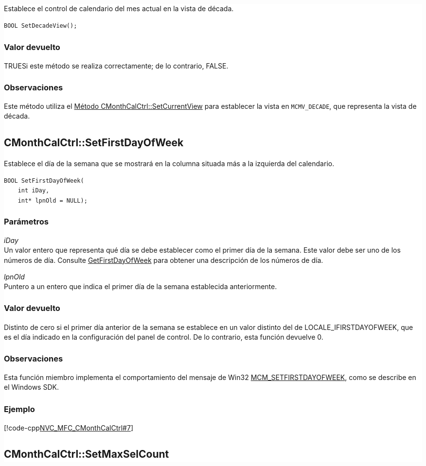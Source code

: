 Establece el control de calendario del mes actual en la vista de década.

```
BOOL SetDecadeView();
```

### <a name="return-value"></a>Valor devuelto

TRUESi este método se realiza correctamente; de lo contrario, FALSE.

### <a name="remarks"></a>Observaciones

Este método utiliza el [Método CMonthCalCtrl::SetCurrentView](#setcurrentview) para establecer la vista en `MCMV_DECADE`, que representa la vista de década.

## <a name="cmonthcalctrlsetfirstdayofweek"></a><a name="setfirstdayofweek"></a>CMonthCalCtrl::SetFirstDayOfWeek

Establece el día de la semana que se mostrará en la columna situada más a la izquierda del calendario.

```
BOOL SetFirstDayOfWeek(
    int iDay,
    int* lpnOld = NULL);
```

### <a name="parameters"></a>Parámetros

*iDay*<br/>
Un valor entero que representa qué día se debe establecer como el primer día de la semana. Este valor debe ser uno de los números de día. Consulte [GetFirstDayOfWeek](#getfirstdayofweek) para obtener una descripción de los números de día.

*lpnOld*<br/>
Puntero a un entero que indica el primer día de la semana establecida anteriormente.

### <a name="return-value"></a>Valor devuelto

Distinto de cero si el primer día anterior de la semana se establece en un valor distinto del de LOCALE_IFIRSTDAYOFWEEK, que es el día indicado en la configuración del panel de control. De lo contrario, esta función devuelve 0.

### <a name="remarks"></a>Observaciones

Esta función miembro implementa el comportamiento del mensaje de Win32 [MCM_SETFIRSTDAYOFWEEK](/windows/win32/Controls/mcm-setfirstdayofweek), como se describe en el Windows SDK.

### <a name="example"></a>Ejemplo

[!code-cpp[NVC_MFC_CMonthCalCtrl#7](../../mfc/reference/codesnippet/cpp/cmonthcalctrl-class_13.cpp)]

## <a name="cmonthcalctrlsetmaxselcount"></a><a name="setmaxselcount"></a>CMonthCalCtrl::SetMaxSelCount
